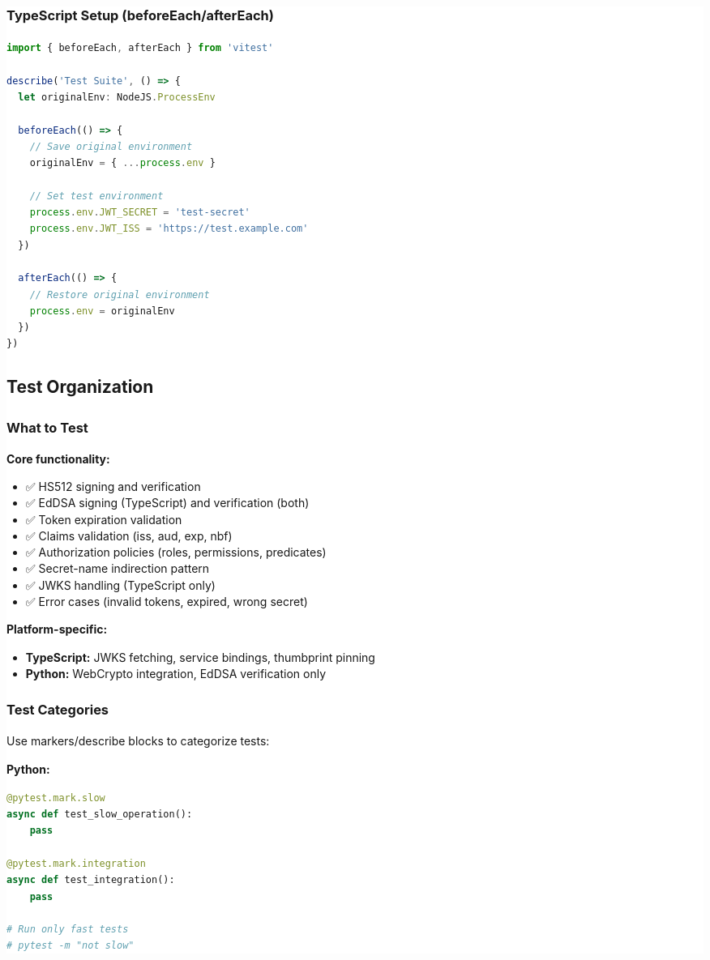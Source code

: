 ### TypeScript Setup (beforeEach/afterEach)

```typescript
import { beforeEach, afterEach } from 'vitest'

describe('Test Suite', () => {
  let originalEnv: NodeJS.ProcessEnv

  beforeEach(() => {
    // Save original environment
    originalEnv = { ...process.env }

    // Set test environment
    process.env.JWT_SECRET = 'test-secret'
    process.env.JWT_ISS = 'https://test.example.com'
  })

  afterEach(() => {
    // Restore original environment
    process.env = originalEnv
  })
})
```

## Test Organization

### What to Test

**Core functionality:**

- ✅ HS512 signing and verification
- ✅ EdDSA signing (TypeScript) and verification (both)
- ✅ Token expiration validation
- ✅ Claims validation (iss, aud, exp, nbf)
- ✅ Authorization policies (roles, permissions, predicates)
- ✅ Secret-name indirection pattern
- ✅ JWKS handling (TypeScript only)
- ✅ Error cases (invalid tokens, expired, wrong secret)

**Platform-specific:**

- **TypeScript:** JWKS fetching, service bindings, thumbprint pinning
- **Python:** WebCrypto integration, EdDSA verification only

### Test Categories

Use markers/describe blocks to categorize tests:

**Python:**

```python
@pytest.mark.slow
async def test_slow_operation():
    pass

@pytest.mark.integration
async def test_integration():
    pass

# Run only fast tests
# pytest -m "not slow"
```
